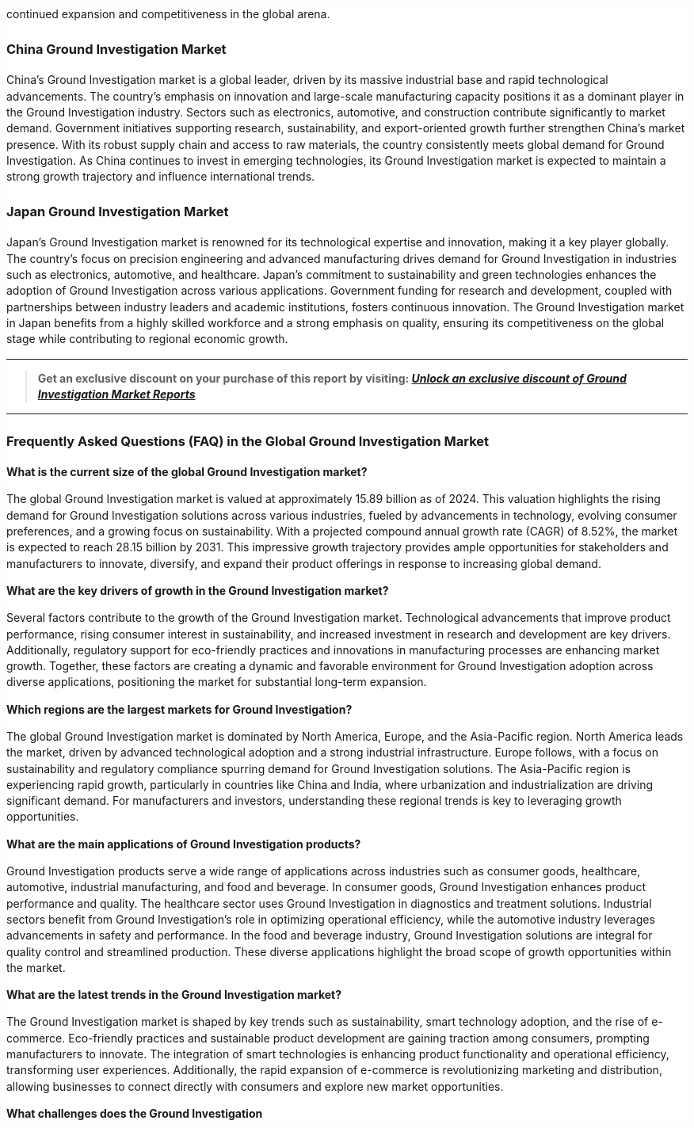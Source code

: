continued expansion and competitiveness in the global arena.</p><h3>China Ground Investigation Market</h3><p>China&rsquo;s Ground Investigation market is a global leader, driven by its massive industrial base and rapid technological advancements. The country&rsquo;s emphasis on innovation and large-scale manufacturing capacity positions it as a dominant player in the Ground Investigation industry. Sectors such as electronics, automotive, and construction contribute significantly to market demand. Government initiatives supporting research, sustainability, and export-oriented growth further strengthen China&rsquo;s market presence. With its robust supply chain and access to raw materials, the country consistently meets global demand for Ground Investigation. As China continues to invest in emerging technologies, its Ground Investigation market is expected to maintain a strong growth trajectory and influence international trends.</p><h3>Japan Ground Investigation Market</h3><p>Japan&rsquo;s Ground Investigation market is renowned for its technological expertise and innovation, making it a key player globally. The country&rsquo;s focus on precision engineering and advanced manufacturing drives demand for Ground Investigation in industries such as electronics, automotive, and healthcare. Japan&rsquo;s commitment to sustainability and green technologies enhances the adoption of Ground Investigation across various applications. Government funding for research and development, coupled with partnerships between industry leaders and academic institutions, fosters continuous innovation. The Ground Investigation market in Japan benefits from a highly skilled workforce and a strong emphasis on quality, ensuring its competitiveness on the global stage while contributing to regional economic growth.</p><hr /><blockquote><p><strong>Get an exclusive discount on your purchase of this report by visiting: <em><a href="://marketresearchpulse.com/ask-for-discount/37590?utm_source=Github&amp;utm_medium=020">Unlock an exclusive discount of Ground Investigation Market Reports</a></em>&nbsp;</strong></p></blockquote><hr /><h3>Frequently Asked Questions (FAQ) in the Global Ground Investigation Market</h3><p><strong>What is the current size of the global Ground Investigation market?</strong></p><p>The global Ground Investigation market is valued at approximately 15.89 billion as of 2024. This valuation highlights the rising demand for Ground Investigation solutions across various industries, fueled by advancements in technology, evolving consumer preferences, and a growing focus on sustainability. With a projected compound annual growth rate (CAGR) of 8.52%, the market is expected to reach 28.15 billion by 2031. This impressive growth trajectory provides ample opportunities for stakeholders and manufacturers to innovate, diversify, and expand their product offerings in response to increasing global demand.</p><p><strong>What are the key drivers of growth in the Ground Investigation market?</strong></p><p>Several factors contribute to the growth of the Ground Investigation market. Technological advancements that improve product performance, rising consumer interest in sustainability, and increased investment in research and development are key drivers. Additionally, regulatory support for eco-friendly practices and innovations in manufacturing processes are enhancing market growth. Together, these factors are creating a dynamic and favorable environment for Ground Investigation adoption across diverse applications, positioning the market for substantial long-term expansion.</p><p><strong>Which regions are the largest markets for Ground Investigation?</strong></p><p>The global Ground Investigation market is dominated by North America, Europe, and the Asia-Pacific region. North America leads the market, driven by advanced technological adoption and a strong industrial infrastructure. Europe follows, with a focus on sustainability and regulatory compliance spurring demand for Ground Investigation solutions. The Asia-Pacific region is experiencing rapid growth, particularly in countries like China and India, where urbanization and industrialization are driving significant demand. For manufacturers and investors, understanding these regional trends is key to leveraging growth opportunities.</p><p><strong>What are the main applications of Ground Investigation products?</strong></p><p>Ground Investigation products serve a wide range of applications across industries such as consumer goods, healthcare, automotive, industrial manufacturing, and food and beverage. In consumer goods, Ground Investigation enhances product performance and quality. The healthcare sector uses Ground Investigation in diagnostics and treatment solutions. Industrial sectors benefit from Ground Investigation&rsquo;s role in optimizing operational efficiency, while the automotive industry leverages advancements in safety and performance. In the food and beverage industry, Ground Investigation solutions are integral for quality control and streamlined production. These diverse applications highlight the broad scope of growth opportunities within the market.</p><p><strong>What are the latest trends in the Ground Investigation market?</strong></p><p>The Ground Investigation market is shaped by key trends such as sustainability, smart technology adoption, and the rise of e-commerce. Eco-friendly practices and sustainable product development are gaining traction among consumers, prompting manufacturers to innovate. The integration of smart technologies is enhancing product functionality and operational efficiency, transforming user experiences. Additionally, the rapid expansion of e-commerce is revolutionizing marketing and distribution, allowing businesses to connect directly with consumers and explore new market opportunities.</p><p><strong>What challenges does the Ground Investigation